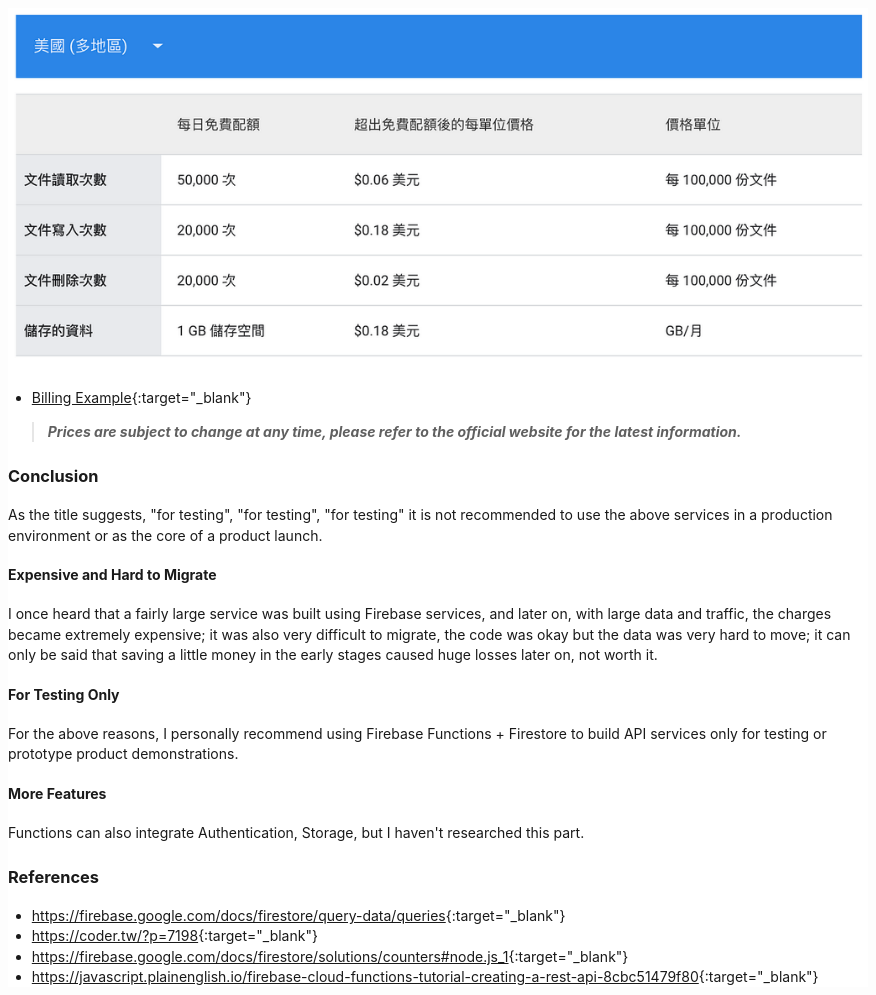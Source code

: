

![](/assets/9659db1357e4/1*ylduiqevk4WH-eNc8EOpvQ.png)

- [Billing Example](https://cloud.google.com/firestore/docs/billing-example?hl=zh-tw){:target="_blank"}



> **_Prices are subject to change at any time, please refer to the official website for the latest information._** 




### Conclusion

As the title suggests, "for testing", "for testing", "for testing" it is not recommended to use the above services in a production environment or as the core of a product launch.
#### Expensive and Hard to Migrate

I once heard that a fairly large service was built using Firebase services, and later on, with large data and traffic, the charges became extremely expensive; it was also very difficult to migrate, the code was okay but the data was very hard to move; it can only be said that saving a little money in the early stages caused huge losses later on, not worth it.
#### For Testing Only

For the above reasons, I personally recommend using Firebase Functions + Firestore to build API services only for testing or prototype product demonstrations.
#### More Features

Functions can also integrate Authentication, Storage, but I haven't researched this part.
### References
- [https://firebase\.google\.com/docs/firestore/query\-data/queries](https://firebase.google.com/docs/firestore/query-data/queries){:target="_blank"}
- [https://coder\.tw/?p=7198](https://coder.tw/?p=7198){:target="_blank"}
- [https://firebase\.google\.com/docs/firestore/solutions/counters\#node\.js\_1](https://firebase.google.com/docs/firestore/solutions/counters#node.js_1){:target="_blank"}
- [https://javascript\.plainenglish\.io/firebase\-cloud\-functions\-tutorial\-creating\-a\-rest\-api\-8cbc51479f80](https://javascript.plainenglish.io/firebase-cloud-functions-tutorial-creating-a-rest-api-8cbc51479f80){:target="_blank"}
